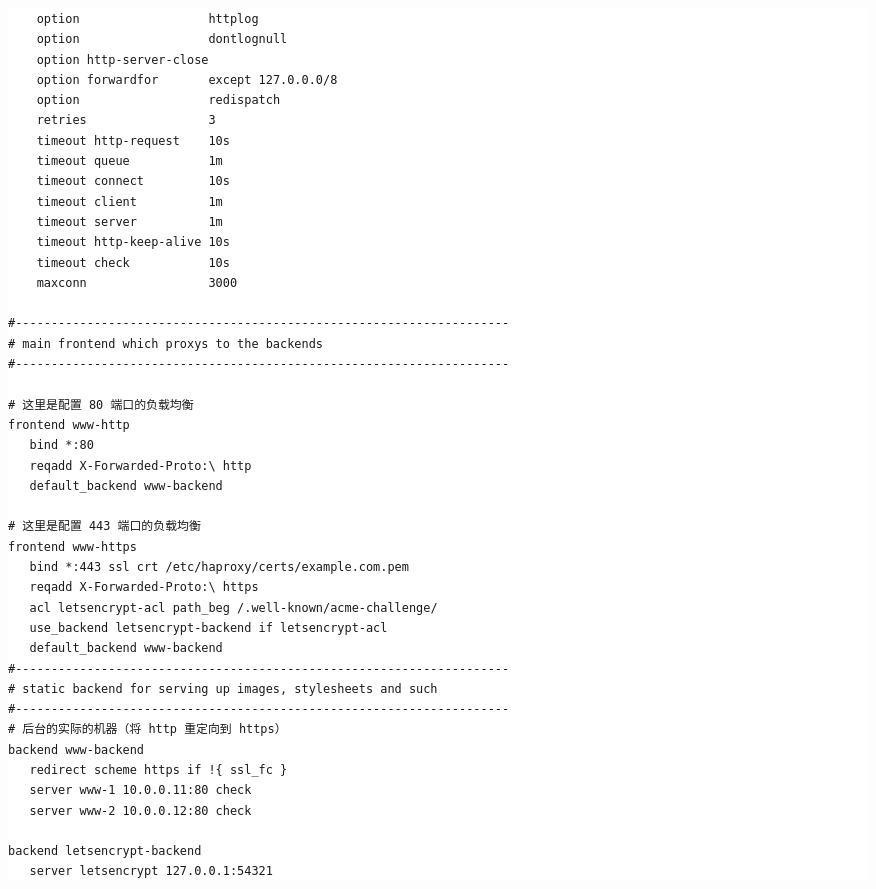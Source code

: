 	    option                  httplog
	    option                  dontlognull
	    option http-server-close
	    option forwardfor       except 127.0.0.0/8
	    option                  redispatch
	    retries                 3
	    timeout http-request    10s
	    timeout queue           1m
	    timeout connect         10s
	    timeout client          1m
	    timeout server          1m
	    timeout http-keep-alive 10s
	    timeout check           10s
	    maxconn                 3000
	
	#---------------------------------------------------------------------
	# main frontend which proxys to the backends
	#---------------------------------------------------------------------
	
	# 这里是配置 80 端口的负载均衡
	frontend www-http
	   bind *:80
	   reqadd X-Forwarded-Proto:\ http
	   default_backend www-backend
	
	# 这里是配置 443 端口的负载均衡
	frontend www-https
	   bind *:443 ssl crt /etc/haproxy/certs/example.com.pem
	   reqadd X-Forwarded-Proto:\ https
	   acl letsencrypt-acl path_beg /.well-known/acme-challenge/
	   use_backend letsencrypt-backend if letsencrypt-acl
	   default_backend www-backend
	#---------------------------------------------------------------------
	# static backend for serving up images, stylesheets and such
	#---------------------------------------------------------------------
	# 后台的实际的机器（将 http 重定向到 https）
	backend www-backend
	   redirect scheme https if !{ ssl_fc }
	   server www-1 10.0.0.11:80 check
	   server www-2 10.0.0.12:80 check
	
	backend letsencrypt-backend
	   server letsencrypt 127.0.0.1:54321
